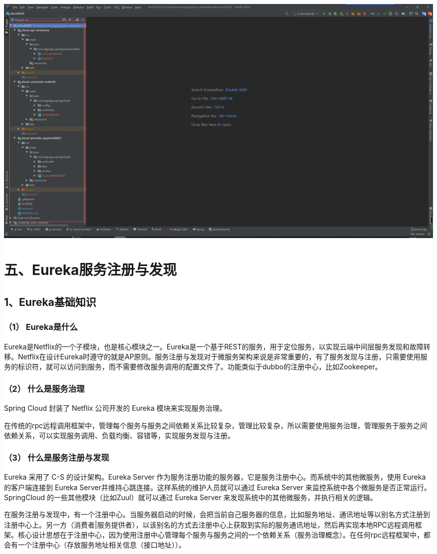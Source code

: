 ![img](img/7605d2f2-8ab4-4b90-b383-65a14a4aad9b.png)



# 五、Eureka服务注册与发现

## 1、Eureka基础知识

### （1） Eureka是什么

Eureka是Netflix的一个子模块，也是核心模块之一。Eureka是一个基于REST的服务，用于定位服务，以实现云端中间层服务发现和故障转移。Netflix在设计Eureka时遵守的就是AP原则。服务注册与发现对于微服务架构来说是非常重要的，有了服务发现与注册，只需要使用服务的标识符，就可以访问到服务，而不需要修改服务调用的配置文件了。功能类似于dubbo的注册中心，比如Zookeeper。

### （2） 什么是服务治理

Spring Cloud 封装了 Netflix 公司开发的 Eureka 模块来实现服务治理。

在传统的rpc远程调用框架中，管理每个服务与服务之间依赖关系比较复杂，管理比较复杂，所以需要使用服务治理，管理服务于服务之间依赖关系，可以实现服务调用、负载均衡、容错等，实现服务发现与注册。

### （3） 什么是服务注册与发现

Eureka 采用了 C-S 的设计架构。Eureka Server 作为服务注册功能的服务器，它是服务注册中心。而系统中的其他微服务，使用 Eureka 的客户端连接到 Eureka Server并维持心跳连接。这样系统的维护人员就可以通过 Eureka Server 来监控系统中各个微服务是否正常运行。SpringCloud 的一些其他模块（比如Zuul）就可以通过 Eureka Server 来发现系统中的其他微服务，并执行相关的逻辑。

在服务注册与发现中，有一个注册中心。当服务器启动的时候，会把当前自己服务器的信息，比如服务地址、通讯地址等以别名方式注册到注册中心上。另一方（消费者|服务提供者），以该别名的方式去注册中心上获取到实际的服务通讯地址，然后再实现本地RPC远程调用框架。核心设计思想在于注册中心，因为使用注册中心管理每个服务与服务之间的一个依赖关系（服务治理概念）。在任何rpc远程框架中，都会有一个注册中心（存放服务地址相关信息（接口地址））。
